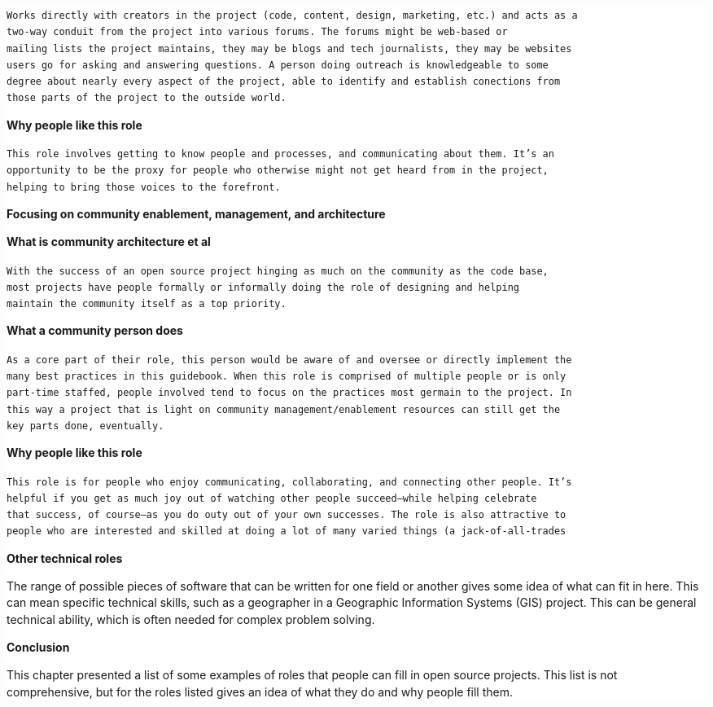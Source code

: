 ```
Works directly with creators in the project (code, content, design, marketing, etc.) and acts as a
two-way conduit from the project into various forums. The forums might be web-based or
mailing lists the project maintains, they may be blogs and tech journalists, they may be websites
users go for asking and answering questions. A person doing outreach is knowledgeable to some
degree about nearly every aspect of the project, able to identify and establish conections from
those parts of the project to the outside world.
```
**Why people like this role**

```
This role involves getting to know people and processes, and communicating about them. It’s an
opportunity to be the proxy for people who otherwise might not get heard from in the project,
helping to bring those voices to the forefront.
```
**Focusing on community enablement, management, and architecture**

**What is community architecture et al**

```
With the success of an open source project hinging as much on the community as the code base,
most projects have people formally or informally doing the role of designing and helping
maintain the community itself as a top priority.
```
**What a community person does**

```
As a core part of their role, this person would be aware of and oversee or directly implement the
many best practices in this guidebook. When this role is comprised of multiple people or is only
part-time staffed, people involved tend to focus on the practices most germain to the project. In
this way a project that is light on community management/enablement resources can still get the
key parts done, eventually.
```
**Why people like this role**

```
This role is for people who enjoy communicating, collaborating, and connecting other people. It’s
helpful if you get as much joy out of watching other people succeed—while helping celebrate
that success, of course—as you do outy out of your own successes. The role is also attractive to
people who are interested and skilled at doing a lot of many varied things (a jack-of-all-trades
```

**Other technical roles**

The range of possible pieces of software that can be written for one field or another gives some idea
of what can fit in here. This can mean specific technical skills, such as a geographer in a Geographic
Information Systems (GIS) project. This can be general technical ability, which is often needed for
complex problem solving.

**Conclusion**

This chapter presented a list of some examples of roles that people can fill in open source projects.
This list is not comprehensive, but for the roles listed gives an idea of what they do and why people
fill them.
